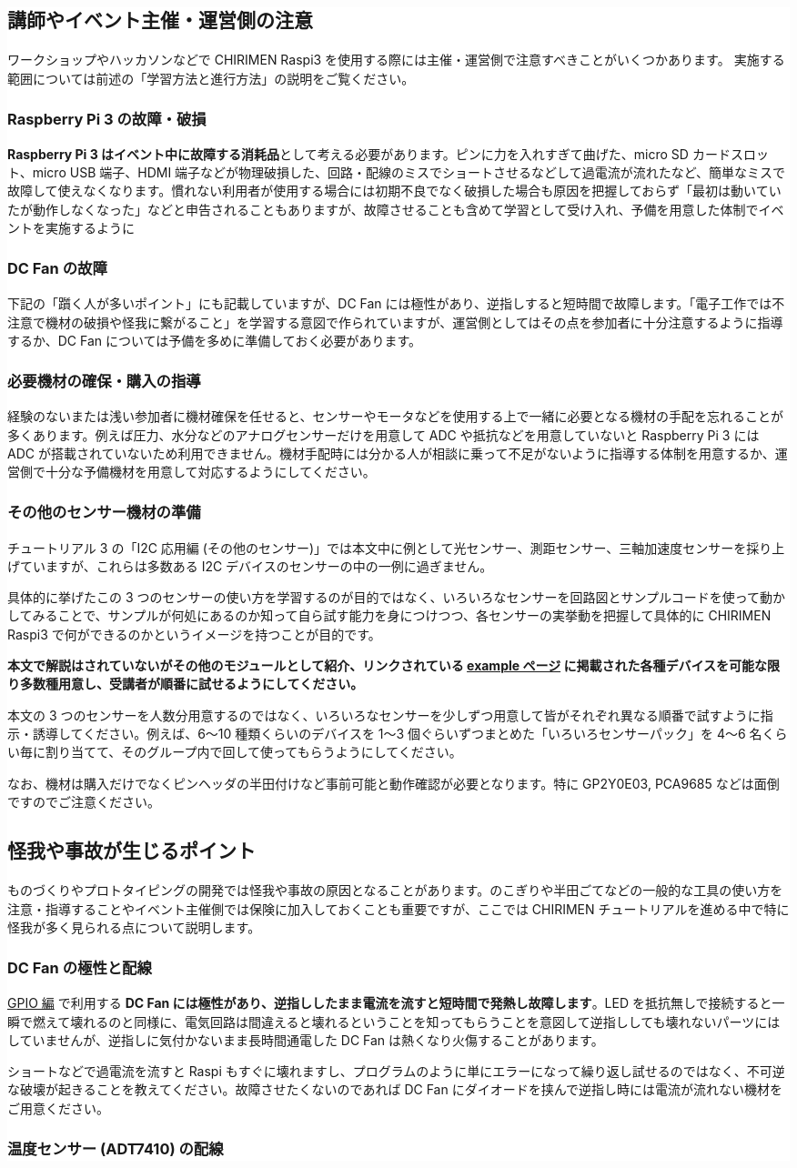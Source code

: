 ## 講師やイベント主催・運営側の注意

ワークショップやハッカソンなどで CHIRIMEN Raspi3 を使用する際には主催・運営側で注意すべきことがいくつかあります。
実施する範囲については前述の「学習方法と進行方法」の説明をご覧ください。

### Raspberry Pi 3 の故障・破損

**Raspberry Pi 3 はイベント中に故障する消耗品**として考える必要があります。ピンに力を入れすぎて曲げた、micro SD カードスロット、micro USB 端子、HDMI 端子などが物理破損した、回路・配線のミスでショートさせるなどして過電流が流れたなど、簡単なミスで故障して使えなくなります。慣れない利用者が使用する場合には初期不良でなく破損した場合も原因を把握しておらず「最初は動いていたが動作しなくなった」などと申告されることもありますが、故障させることも含めて学習として受け入れ、予備を用意した体制でイベントを実施するように

### DC Fan の故障

下記の「躓く人が多いポイント」にも記載していますが、DC Fan には極性があり、逆指しすると短時間で故障します。「電子工作では不注意で機材の破損や怪我に繋がること」を学習する意図で作られていますが、運営側としてはその点を参加者に十分注意するように指導するか、DC Fan については予備を多めに準備しておく必要があります。

### 必要機材の確保・購入の指導

経験のないまたは浅い参加者に機材確保を任せると、センサーやモータなどを使用する上で一緒に必要となる機材の手配を忘れることが多くあります。例えば圧力、水分などのアナログセンサーだけを用意して ADC や抵抗などを用意していないと Raspberry Pi 3 には ADC が搭載されていないため利用できません。機材手配時には分かる人が相談に乗って不足がないように指導する体制を用意するか、運営側で十分な予備機材を用意して対応するようにしてください。

### その他のセンサー機材の準備

チュートリアル 3 の「I2C 応用編 (その他のセンサー)」では本文中に例として光センサー、測距センサー、三軸加速度センサーを採り上げていますが、これらは多数ある I2C デバイスのセンサーの中の一例に過ぎません。

具体的に挙げたこの 3 つのセンサーの使い方を学習するのが目的ではなく、いろいろなセンサーを回路図とサンプルコードを使って動かしてみることで、サンプルが何処にあるのか知って自ら試す能力を身につけつつ、各センサーの実挙動を把握して具体的に CHIRIMEN Raspi3 で何ができるのかというイメージを持つことが目的です。

**本文で解説はされていないがその他のモジュールとして紹介、リンクされている [example ページ](http://chirimen.org/chirimen-raspi3/gc/top/examples/) に掲載された各種デバイスを可能な限り多数種用意し、受講者が順番に試せるようにしてください。**

本文の 3 つのセンサーを人数分用意するのではなく、いろいろなセンサーを少しずつ用意して皆がそれぞれ異なる順番で試すように指示・誘導してください。例えば、6〜10 種類くらいのデバイスを 1〜3 個ぐらいずつまとめた「いろいろセンサーパック」を 4〜6 名くらい毎に割り当てて、そのグループ内で回して使ってもらうようにしてください。

なお、機材は購入だけでなくピンヘッダの半田付けなど事前可能と動作確認が必要となります。特に GP2Y0E03, PCA9685 などは面倒ですのでご注意ください。


## 怪我や事故が生じるポイント

ものづくりやプロトタイピングの開発では怪我や事故の原因となることがあります。のこぎりや半田ごてなどの一般的な工具の使い方を注意・指導することやイベント主催側では保険に加入しておくことも重要ですが、ここでは CHIRIMEN チュートリアルを進める中で特に怪我が多く見られる点について説明します。

### DC Fan の極性と配線

[GPIO 編](section1.md) で利用する **DC Fan には極性があり、逆指ししたまま電流を流すと短時間で発熱し故障します**。LED を抵抗無しで接続すると一瞬で燃えて壊れるのと同様に、電気回路は間違えると壊れるということを知ってもらうことを意図して逆指ししても壊れないパーツにはしていませんが、逆指しに気付かないまま長時間通電した DC Fan は熱くなり火傷することがあります。

ショートなどで過電流を流すと Raspi もすぐに壊れますし、プログラムのように単にエラーになって繰り返し試せるのではなく、不可逆な破壊が起きることを教えてください。故障させたくないのであれば DC Fan にダイオードを挟んで逆指し時には電流が流れない機材をご用意ください。

### 温度センサー (ADT7410) の配線

